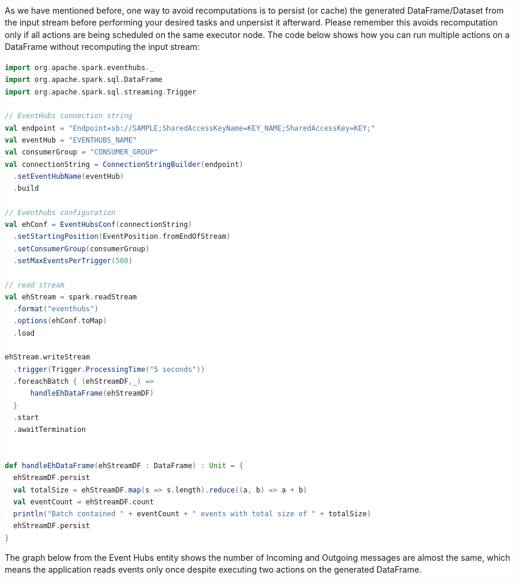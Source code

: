 As we have mentioned before, one way to avoid recomputations is to persist (or cache) the generated
DataFrame/Dataset from the input stream before performing your desired tasks and unpersist it afterward. 
Please remember this avoids recomputation only if all actions are being scheduled on the same executor node.
The code below shows how you can run multiple actions on a DataFrame without recomputing the input stream:

```scala
import org.apache.spark.eventhubs._
import org.apache.spark.sql.DataFrame
import org.apache.spark.sql.streaming.Trigger

// EventHubs connection string
val endpoint = "Endpoint=sb://SAMPLE;SharedAccessKeyName=KEY_NAME;SharedAccessKey=KEY;"
val eventHub = "EVENTHUBS_NAME"
val consumerGroup = "CONSUMER_GROUP"
val connectionString = ConnectionStringBuilder(endpoint)
  .setEventHubName(eventHub)
  .build

// Eventhubs configuration
val ehConf = EventHubsConf(connectionString)
  .setStartingPosition(EventPosition.fromEndOfStream)
  .setConsumerGroup(consumerGroup)
  .setMaxEventsPerTrigger(500)

// read stream
val ehStream = spark.readStream
  .format("eventhubs")
  .options(ehConf.toMap)
  .load

ehStream.writeStream
  .trigger(Trigger.ProcessingTime("5 seconds"))
  .foreachBatch { (ehStreamDF,_) => 
      handleEhDataFrame(ehStreamDF)
  }
  .start
  .awaitTermination


def handleEhDataFrame(ehStreamDF : DataFrame) : Unit = {
  ehStreamDF.persist
  val totalSize = ehStreamDF.map(s => s.length).reduce((a, b) => a + b)
  val eventCount = ehStreamDF.count
  println("Batch contained " + eventCount + " events with total size of " + totalSize)
  ehStreamDF.persist
}
```

The graph below from the Event Hubs entity shows the number of Incoming and Outgoing messages are 
almost the same, which means the application reads events only once despite executing two actions 
on the generated DataFrame.
